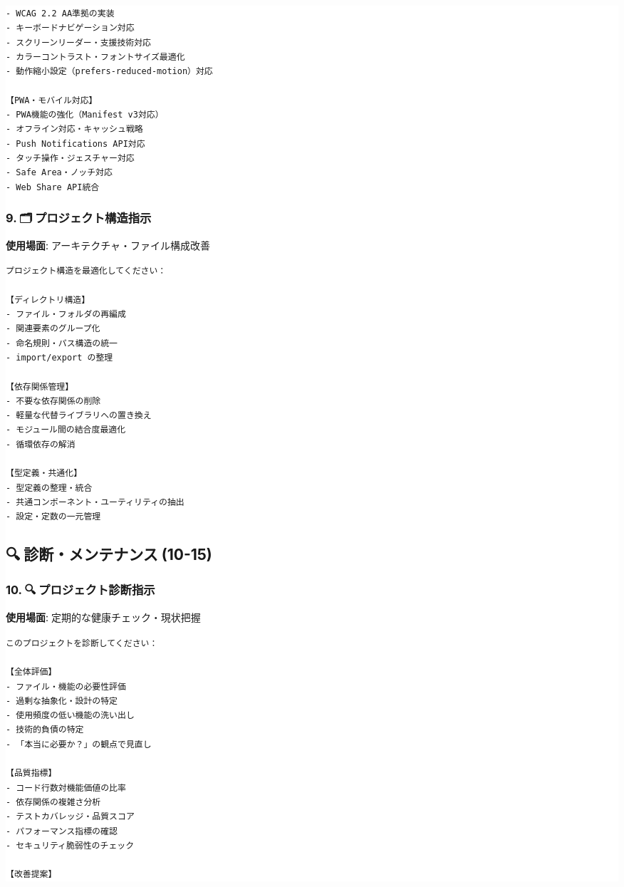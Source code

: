 ```text
- WCAG 2.2 AA準拠の実装
- キーボードナビゲーション対応
- スクリーンリーダー・支援技術対応
- カラーコントラスト・フォントサイズ最適化
- 動作縮小設定（prefers-reduced-motion）対応

【PWA・モバイル対応】
- PWA機能の強化（Manifest v3対応）
- オフライン対応・キャッシュ戦略
- Push Notifications API対応
- タッチ操作・ジェスチャー対応
- Safe Area・ノッチ対応
- Web Share API統合
```

### 9. 🗂️ プロジェクト構造指示

**使用場面**: アーキテクチャ・ファイル構成改善

```text
プロジェクト構造を最適化してください：

【ディレクトリ構造】
- ファイル・フォルダの再編成
- 関連要素のグループ化
- 命名規則・パス構造の統一
- import/export の整理

【依存関係管理】
- 不要な依存関係の削除
- 軽量な代替ライブラリへの置き換え
- モジュール間の結合度最適化
- 循環依存の解消

【型定義・共通化】
- 型定義の整理・統合
- 共通コンポーネント・ユーティリティの抽出
- 設定・定数の一元管理
```

## 🔍 診断・メンテナンス (10-15)

### 10. 🔍 プロジェクト診断指示

**使用場面**: 定期的な健康チェック・現状把握

```text
このプロジェクトを診断してください：

【全体評価】
- ファイル・機能の必要性評価
- 過剰な抽象化・設計の特定
- 使用頻度の低い機能の洗い出し
- 技術的負債の特定
- 「本当に必要か？」の観点で見直し

【品質指標】
- コード行数対機能価値の比率
- 依存関係の複雑さ分析
- テストカバレッジ・品質スコア
- パフォーマンス指標の確認
- セキュリティ脆弱性のチェック

【改善提案】
```